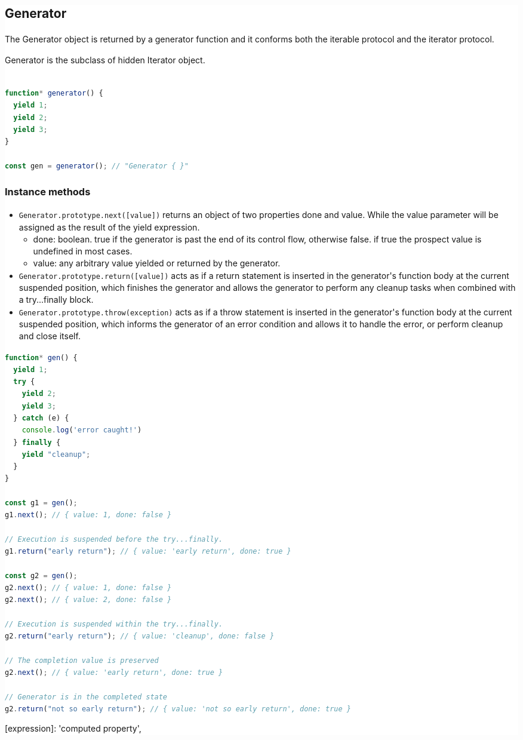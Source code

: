 ## Generator

The  Generator object is returned by a generator function and it conforms both the iterable protocol and the iterator protocol.

Generator is the subclass of hidden Iterator object.

```javascript

function* generator() {
  yield 1;
  yield 2;
  yield 3;
}

const gen = generator(); // "Generator { }"

```

### Instance methods

- `Generator.prototype.next([value])` returns an object of two properties done and value. While the value parameter will be assigned as the result of the yield expression.
  - done: boolean. true if the generator is past the end of its control flow, otherwise false. if true the prospect value is undefined in most cases.
  - value: any arbitrary value yielded or returned by the generator.
- `Generator.prototype.return([value])` acts as if a return statement is inserted in the generator's function body at the current suspended position, which finishes the generator and allows the generator to perform any cleanup tasks when combined with a try...finally block.
- `Generator.prototype.throw(exception)` acts as if a throw statement is inserted in the generator's function body at the current suspended position, which informs the generator of an error condition and allows it to handle the error, or perform cleanup and close itself.

```javascript
function* gen() {
  yield 1;
  try {
    yield 2;
    yield 3;
  } catch (e) {
    console.log('error caught!')
  } finally {
    yield "cleanup";
  }
}

const g1 = gen();
g1.next(); // { value: 1, done: false }

// Execution is suspended before the try...finally.
g1.return("early return"); // { value: 'early return', done: true }

const g2 = gen();
g2.next(); // { value: 1, done: false }
g2.next(); // { value: 2, done: false }

// Execution is suspended within the try...finally.
g2.return("early return"); // { value: 'cleanup', done: false }

// The completion value is preserved
g2.next(); // { value: 'early return', done: true }

// Generator is in the completed state
g2.return("not so early return"); // { value: 'not so early return', done: true }

```

  [expression]: 'computed property',